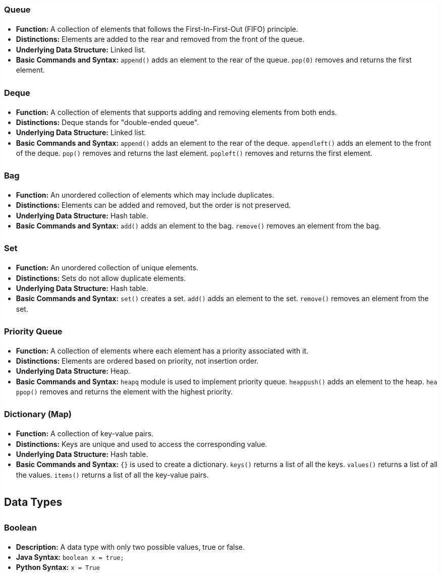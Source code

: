### Queue
- **Function:** A collection of elements that follows the First-In-First-Out (FIFO) principle.
- **Distinctions:** Elements are added to the rear and removed from the front of the queue.
- **Underlying Data Structure:** Linked list.
- **Basic Commands and Syntax:** `append()` adds an element to the rear of the queue. `pop(0)` removes and returns the first element.

### Deque
- **Function:** A collection of elements that supports adding and removing elements from both ends.
- **Distinctions:** Deque stands for "double-ended queue".
- **Underlying Data Structure:** Linked list.
- **Basic Commands and Syntax:** `append()` adds an element to the rear of the deque. `appendleft()` adds an element to the front of the deque. `pop()` removes and returns the last element. `popleft()` removes and returns the first element.

### Bag
- **Function:** An unordered collection of elements which may include duplicates.
- **Distinctions:** Elements can be added and removed, but the order is not preserved.
- **Underlying Data Structure:** Hash table.
- **Basic Commands and Syntax:** `add()` adds an element to the bag. `remove()` removes an element from the bag.

### Set
- **Function:** An unordered collection of unique elements.
- **Distinctions:** Sets do not allow duplicate elements.
- **Underlying Data Structure:** Hash table.
- **Basic Commands and Syntax:** `set()` creates a set. `add()` adds an element to the set. `remove()` removes an element from the set.

### Priority Queue
- **Function:** A collection of elements where each element has a priority associated with it.
- **Distinctions:** Elements are ordered based on priority, not insertion order.
- **Underlying Data Structure:** Heap.
- **Basic Commands and Syntax:** `heapq` module is used to implement priority queue. `heappush()` adds an element to the heap. `heappop()` removes and returns the element with the highest priority.

### Dictionary (Map)
- **Function:** A collection of key-value pairs.
- **Distinctions:** Keys are unique and used to access the corresponding value.
- **Underlying Data Structure:** Hash table.
- **Basic Commands and Syntax:** `{}` is used to create a dictionary. `keys()` returns a list of all the keys. `values()` returns a list of all the values. `items()` returns a list of all the key-value pairs.

## Data Types

### Boolean
- **Description:** A data type with only two possible values, true or false.
- **Java Syntax:** `boolean x = true;`
- **Python Syntax:** `x = True`
